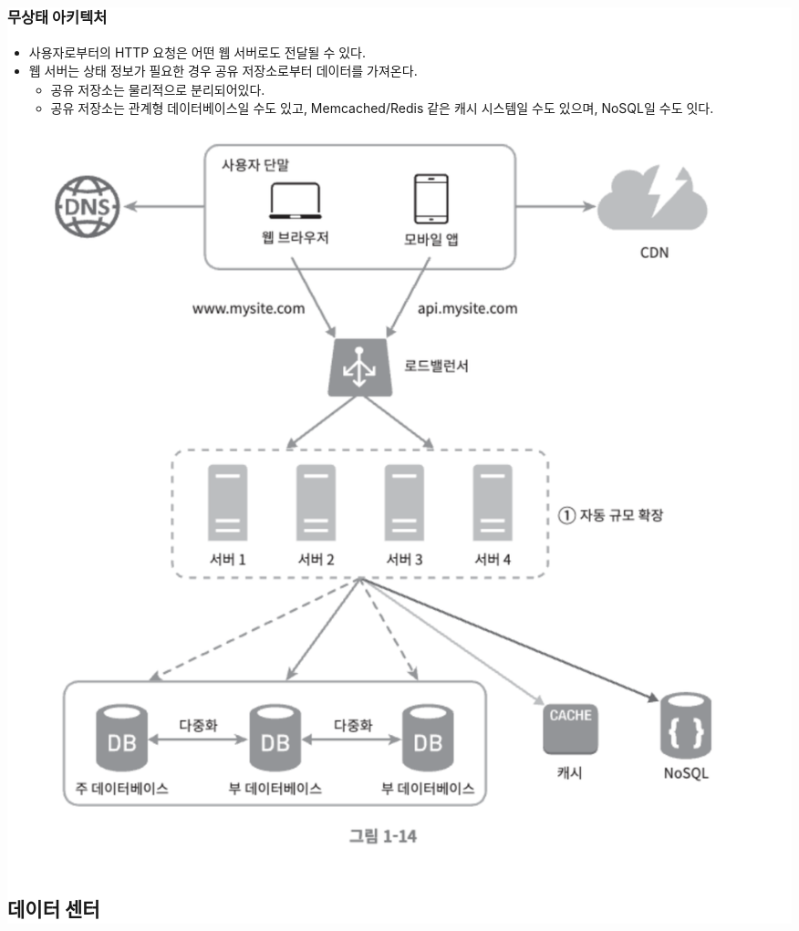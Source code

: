 ### 무상태 아키텍처

- 사용자로부터의 HTTP 요청은 어떤 웹 서버로도 전달될 수 있다.
- 웹 서버는 상태 정보가 필요한 경우 공유 저장소로부터 데이터를 가져온다.
	- 공유 저장소는 물리적으로 분리되어있다.
	- 공유 저장소는 관계형 데이터베이스일 수도 있고, Memcached/Redis 같은 캐시 시스템일 수도 있으며, NoSQL일 수도 잇다.

![](assets/Pasted%20image%2020240305221551.png)

## 데이터 센터
